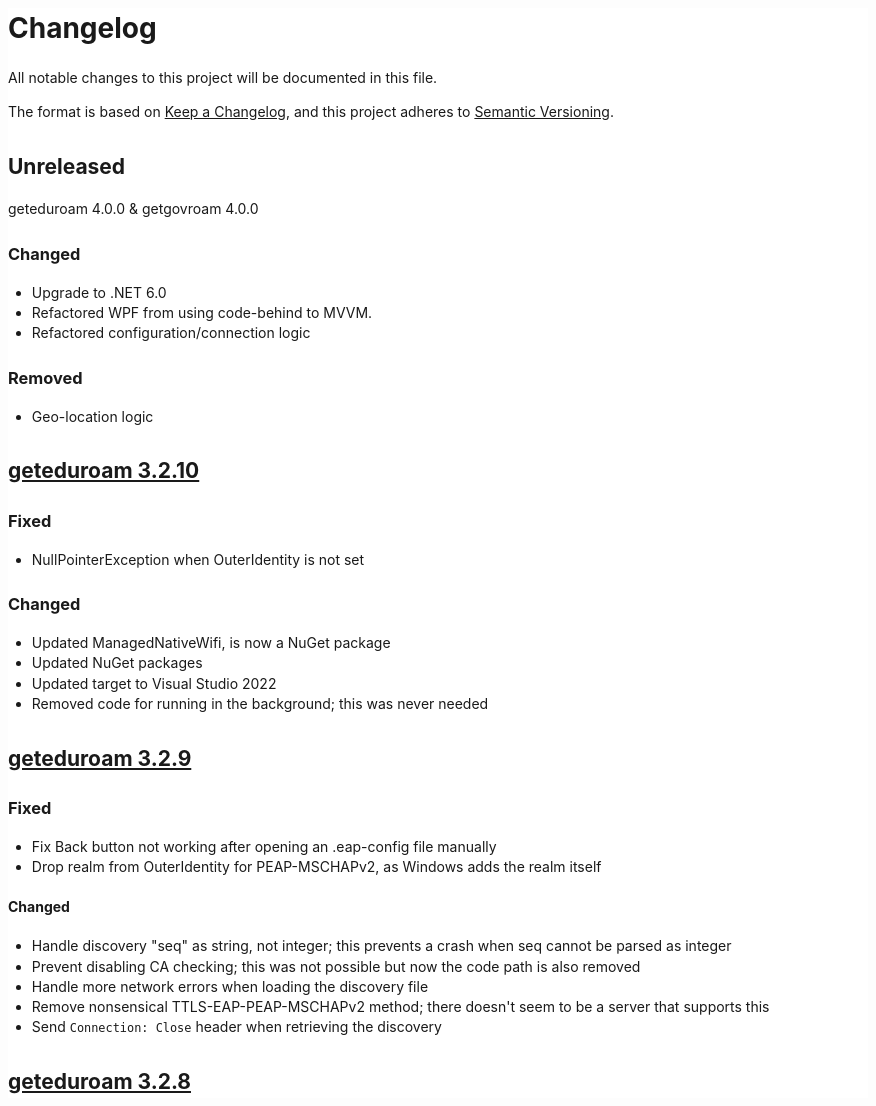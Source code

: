 # Changelog
All notable changes to this project will be documented in this file.

The format is based on [Keep a Changelog](https://keepachangelog.com/en/1.0.0/),
and this project adheres to [Semantic Versioning](https://semver.org/spec/v2.0.0.html).

## Unreleased

geteduroam 4.0.0 & getgovroam 4.0.0

### Changed
* Upgrade to .NET 6.0
* Refactored WPF from using code-behind to MVVM.
* Refactored configuration/connection logic

### Removed 
* Geo-location logic

## [geteduroam 3.2.10](https://github.com/geteduroam/windows-app/releases/tag/geteduroam-3.2.10)

### Fixed
* NullPointerException when OuterIdentity is not set

### Changed
* Updated ManagedNativeWifi, is now a NuGet package
* Updated NuGet packages
* Updated target to Visual Studio 2022
* Removed code for running in the background; this was never needed


## [geteduroam 3.2.9](https://github.com/geteduroam/windows-app/releases/tag/geteduroam-3.2.9)

### Fixed
* Fix Back button not working after opening an .eap-config file manually
* Drop realm from OuterIdentity for PEAP-MSCHAPv2, as Windows adds the realm itself

#### Changed
* Handle discovery "seq" as string, not integer; this prevents a crash when seq cannot be parsed as integer
* Prevent disabling CA checking; this was not possible but now the code path is also removed
* Handle more network errors when loading the discovery file
* Remove nonsensical TTLS-EAP-PEAP-MSCHAPv2 method; there doesn't seem to be a server that supports this
* Send `Connection: Close` header when retrieving the discovery


## [geteduroam 3.2.8](https://github.com/geteduroam/windows-app/releases/tag/geteduroam-3.2.8)
